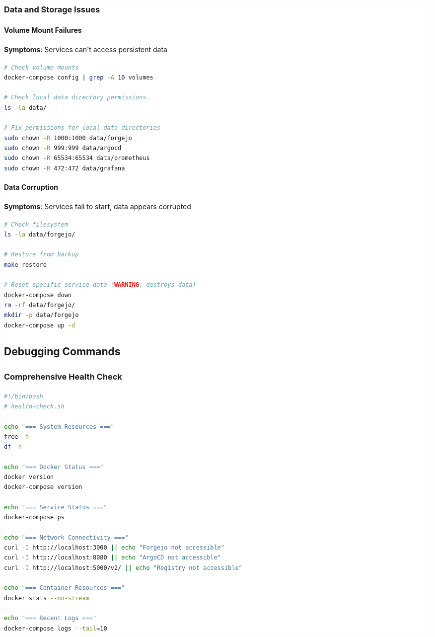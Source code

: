### Data and Storage Issues

#### Volume Mount Failures
**Symptoms**: Services can't access persistent data
```bash
# Check volume mounts
docker-compose config | grep -A 10 volumes

# Check local data directory permissions
ls -la data/

# Fix permissions for local data directories
sudo chown -R 1000:1000 data/forgejo
sudo chown -R 999:999 data/argocd
sudo chown -R 65534:65534 data/prometheus
sudo chown -R 472:472 data/grafana
```

#### Data Corruption
**Symptoms**: Services fail to start, data appears corrupted
```bash
# Check filesystem
ls -la data/forgejo/

# Restore from backup
make restore

# Reset specific service data (WARNING: destroys data)
docker-compose down
rm -rf data/forgejo/
mkdir -p data/forgejo
docker-compose up -d
```

## Debugging Commands

### Comprehensive Health Check
```bash
#!/bin/bash
# health-check.sh

echo "=== System Resources ==="
free -h
df -h

echo "=== Docker Status ==="
docker version
docker-compose version

echo "=== Service Status ==="
docker-compose ps

echo "=== Network Connectivity ==="
curl -I http://localhost:3000 || echo "Forgejo not accessible"
curl -I http://localhost:8080 || echo "ArgoCD not accessible"
curl -I http://localhost:5000/v2/ || echo "Registry not accessible"

echo "=== Container Resources ==="
docker stats --no-stream

echo "=== Recent Logs ==="
docker-compose logs --tail=10
```
